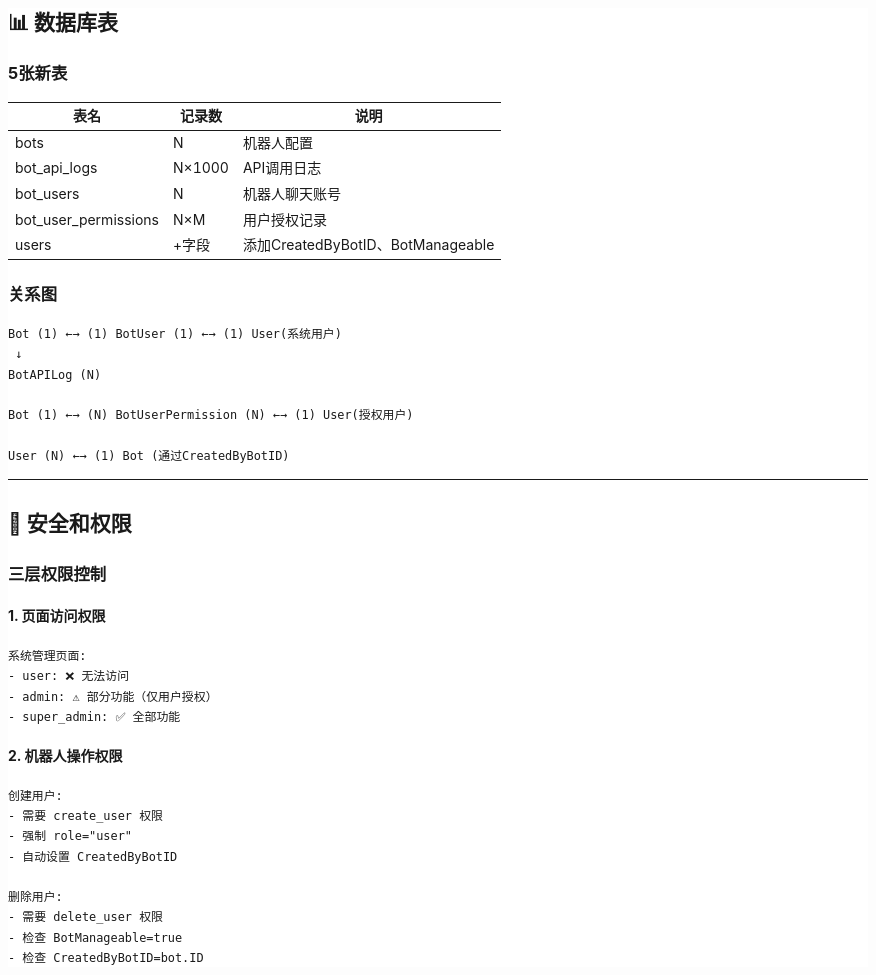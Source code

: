 
## 📊 数据库表

### 5张新表

| 表名 | 记录数 | 说明 |
|------|--------|------|
| bots | N | 机器人配置 |
| bot_api_logs | N×1000 | API调用日志 |
| bot_users | N | 机器人聊天账号 |
| bot_user_permissions | N×M | 用户授权记录 |
| users | +字段 | 添加CreatedByBotID、BotManageable |

### 关系图

```
Bot (1) ←→ (1) BotUser (1) ←→ (1) User(系统用户)
 ↓
BotAPILog (N)

Bot (1) ←→ (N) BotUserPermission (N) ←→ (1) User(授权用户)

User (N) ←→ (1) Bot (通过CreatedByBotID)
```

---

## 🔐 安全和权限

### 三层权限控制

#### 1. 页面访问权限
```
系统管理页面:
- user: ❌ 无法访问
- admin: ⚠️ 部分功能（仅用户授权）
- super_admin: ✅ 全部功能
```

#### 2. 机器人操作权限
```
创建用户:
- 需要 create_user 权限
- 强制 role="user"
- 自动设置 CreatedByBotID

删除用户:
- 需要 delete_user 权限
- 检查 BotManageable=true
- 检查 CreatedByBotID=bot.ID
```
